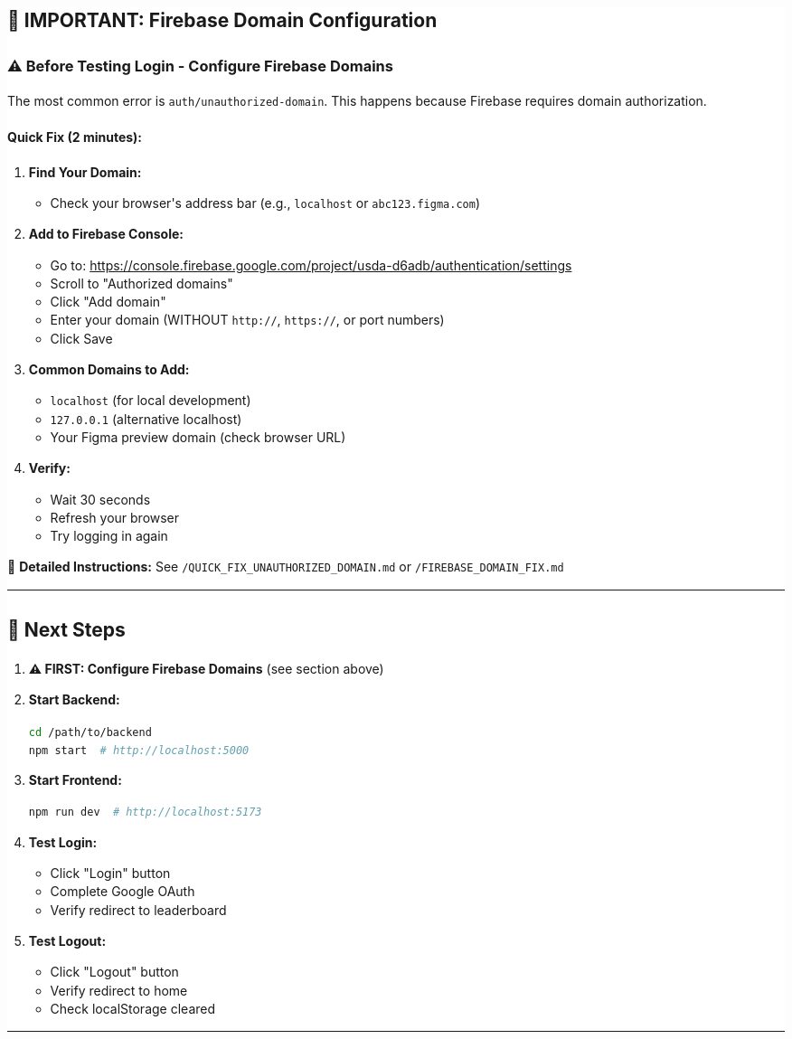 ## 🔧 IMPORTANT: Firebase Domain Configuration

### **⚠️ Before Testing Login - Configure Firebase Domains**

The most common error is `auth/unauthorized-domain`. This happens because Firebase requires domain authorization.

#### **Quick Fix (2 minutes):**

1. **Find Your Domain:**
   - Check your browser's address bar (e.g., `localhost` or `abc123.figma.com`)

2. **Add to Firebase Console:**
   - Go to: https://console.firebase.google.com/project/usda-d6adb/authentication/settings
   - Scroll to "Authorized domains"
   - Click "Add domain"
   - Enter your domain (WITHOUT `http://`, `https://`, or port numbers)
   - Click Save

3. **Common Domains to Add:**
   - `localhost` (for local development)
   - `127.0.0.1` (alternative localhost)
   - Your Figma preview domain (check browser URL)

4. **Verify:**
   - Wait 30 seconds
   - Refresh your browser
   - Try logging in again

📄 **Detailed Instructions:** See `/QUICK_FIX_UNAUTHORIZED_DOMAIN.md` or `/FIREBASE_DOMAIN_FIX.md`

---

## 🚀 Next Steps

1. **⚠️ FIRST: Configure Firebase Domains** (see section above)

2. **Start Backend:**
   ```bash
   cd /path/to/backend
   npm start  # http://localhost:5000
   ```

3. **Start Frontend:**
   ```bash
   npm run dev  # http://localhost:5173
   ```

4. **Test Login:**
   - Click "Login" button
   - Complete Google OAuth
   - Verify redirect to leaderboard

5. **Test Logout:**
   - Click "Logout" button
   - Verify redirect to home
   - Check localStorage cleared

---